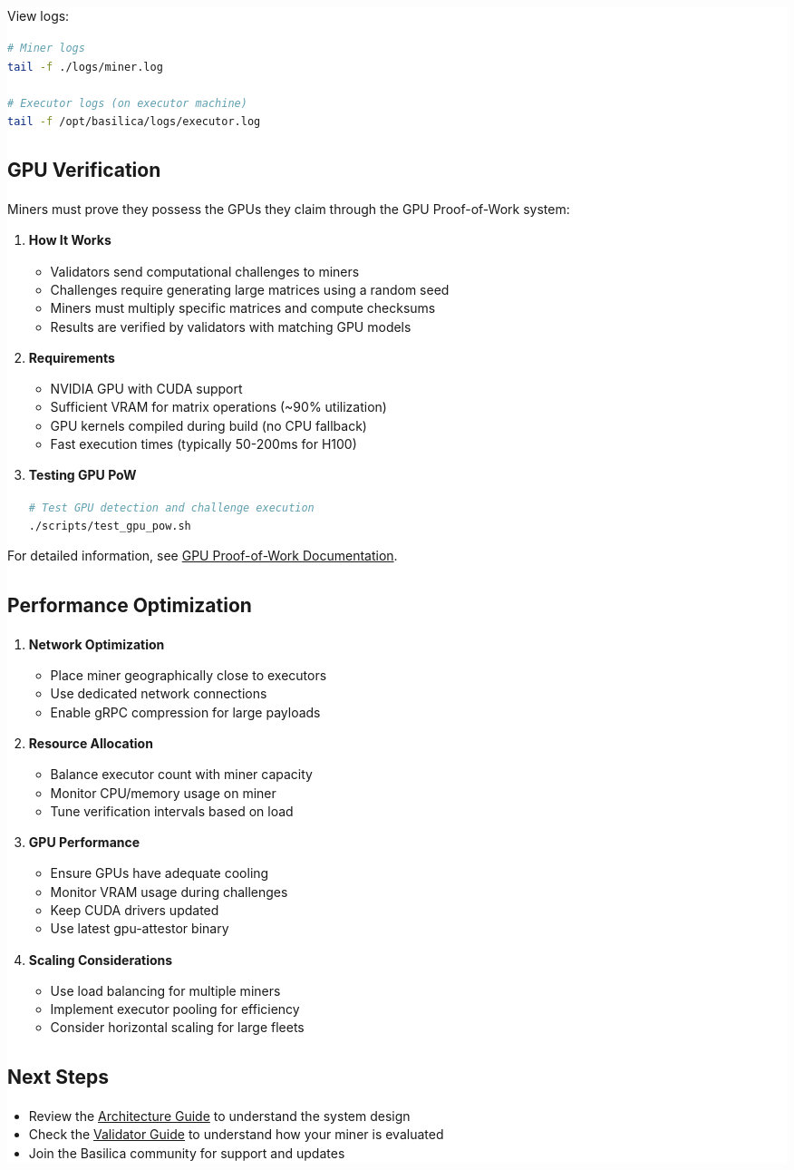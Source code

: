 View logs:

```bash
# Miner logs
tail -f ./logs/miner.log

# Executor logs (on executor machine)
tail -f /opt/basilica/logs/executor.log
```

## GPU Verification

Miners must prove they possess the GPUs they claim through the GPU Proof-of-Work system:

1. **How It Works**
   - Validators send computational challenges to miners
   - Challenges require generating large matrices using a random seed
   - Miners must multiply specific matrices and compute checksums
   - Results are verified by validators with matching GPU models

2. **Requirements**
   - NVIDIA GPU with CUDA support
   - Sufficient VRAM for matrix operations (~90% utilization)
   - GPU kernels compiled during build (no CPU fallback)
   - Fast execution times (typically 50-200ms for H100)

3. **Testing GPU PoW**

   ```bash
   # Test GPU detection and challenge execution
   ./scripts/test_gpu_pow.sh
   ```

For detailed information, see [GPU Proof-of-Work Documentation](gpu_pow.md).

## Performance Optimization

1. **Network Optimization**
   - Place miner geographically close to executors
   - Use dedicated network connections
   - Enable gRPC compression for large payloads

2. **Resource Allocation**
   - Balance executor count with miner capacity
   - Monitor CPU/memory usage on miner
   - Tune verification intervals based on load

3. **GPU Performance**
   - Ensure GPUs have adequate cooling
   - Monitor VRAM usage during challenges
   - Keep CUDA drivers updated
   - Use latest gpu-attestor binary

4. **Scaling Considerations**
   - Use load balancing for multiple miners
   - Implement executor pooling for efficiency
   - Consider horizontal scaling for large fleets

## Next Steps

- Review the [Architecture Guide](architecture.md) to understand the system design
- Check the [Validator Guide](validator.md) to understand how your miner is evaluated
- Join the Basilica community for support and updates
